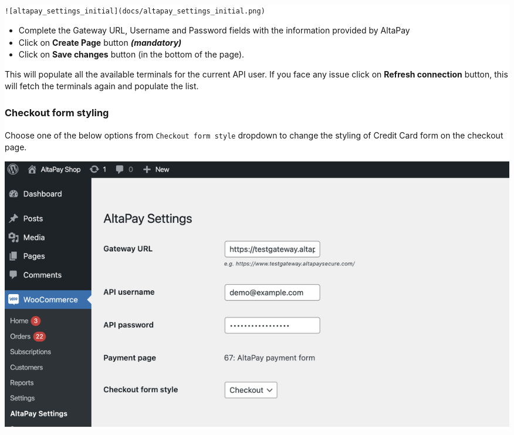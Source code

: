     ![altapay_settings_initial](docs/altapay_settings_initial.png)

- Complete the Gateway URL, Username and Password fields with the information provided by AltaPay
- Click on **Create Page** button **_(mandatory)_**
- Click on **Save changes** button (in the bottom of the page).

This will populate all the available terminals for the current API user.
If you face any issue click on **Refresh connection** button, this will fetch the terminals again and populate the list.

### Checkout form styling

Choose one of the below options from `Checkout form style` dropdown to change the styling of Credit Card form on the checkout page.

![altpay_checkout_form_style_settings.jpg](docs/altpay_checkout_form_style_settings.jpg)
